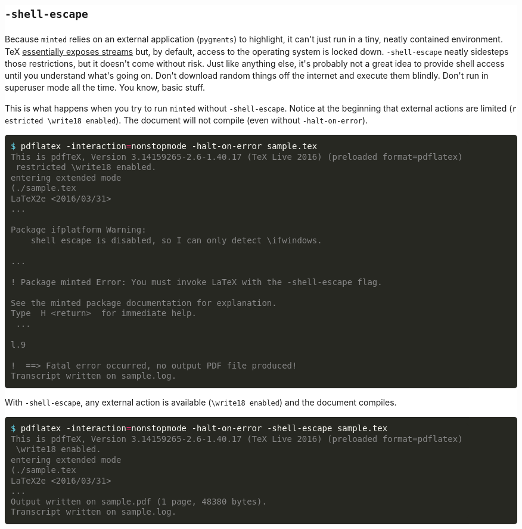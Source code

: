 ## `-shell-escape`

Because `minted` relies on an external application (`pygments`) to highlight, it can't just run in a tiny, neatly contained environment. TeX [essentially exposes streams](http://www.tex.ac.uk/FAQ-spawnprog.html) but, by default, access to the operating system is locked down. `-shell-escape` neatly sidesteps those restrictions, but it doesn't come without risk. Just like anything else, it's probably not a great idea to provide shell access until you understand what's going on. Don't download random things off the internet and execute them blindly. Don't run in superuser mode all the time. You know, basic stuff.

This is what happens when you try to run `minted` without `-shell-escape`. Notice at the beginning that external actions are limited (`restricted \write18 enabled`). The document will not compile (even without `-halt-on-error`).

<table class="highlighttable" style='border-radius:5px; display:block; font-family:Consolas, "Courier New", monospace; min-width:300px; overflow:auto; width:100%; background:#272822; color:#f8f8f2' width="100%"><tr><td class="code" style="border:none; background-image:none; background-position:center; background-repeat:no-repeat; padding:10px 0">
<div class="highlight" style='border-radius:5px; display:block; font-family:Consolas, "Courier New", monospace; min-width:300px; overflow:auto; width:100%; background:#272822; color:#f8f8f2' width="100%"><pre style="background:#272822; color:#f8f8f2; border:none; font-size:1em; line-height:125%; padding:10px; margin-bottom:0; margin-top:0; padding-bottom:0; padding-top:0"><span></span><span class="gp" style="color:#66d9ef">$</span> pdflatex -interaction<span class="o" style="color:#f92672">=</span>nonstopmode -halt-on-error sample.tex<br><span class="go" style="color:#888">This is pdfTeX, Version 3.14159265-2.6-1.40.17 (TeX Live 2016) (preloaded format=pdflatex)</span><br><span class="go" style="color:#888"> restricted \write18 enabled.</span><br><span class="go" style="color:#888">entering extended mode</span><br><span class="go" style="color:#888">(./sample.tex</span><br><span class="go" style="color:#888">LaTeX2e &lt;2016/03/31&gt;</span><br><span class="go" style="color:#888">...</span><br><br><span class="go" style="color:#888">Package ifplatform Warning:</span><br><span class="go" style="color:#888">    shell escape is disabled, so I can only detect \ifwindows.</span><br><br><span class="go" style="color:#888">...</span><br><br><span class="go" style="color:#888">! Package minted Error: You must invoke LaTeX with the -shell-escape flag.</span><br><br><span class="go" style="color:#888">See the minted package documentation for explanation.</span><br><span class="go" style="color:#888">Type  H &lt;return&gt;  for immediate help.</span><br><span class="go" style="color:#888"> ...</span><br><br><span class="go" style="color:#888">l.9</span><br><br><span class="go" style="color:#888">!  ==&gt; Fatal error occurred, no output PDF file produced!</span><br><span class="go" style="color:#888">Transcript written on sample.log.</span><br></pre></div>
</td></tr></table>

With `-shell-escape`, any external action is available (`\write18 enabled`) and the document compiles.

<table class="highlighttable" style='border-radius:5px; display:block; font-family:Consolas, "Courier New", monospace; min-width:300px; overflow:auto; width:100%; background:#272822; color:#f8f8f2' width="100%"><tr><td class="code" style="border:none; background-image:none; background-position:center; background-repeat:no-repeat; padding:10px 0">
<div class="highlight" style='border-radius:5px; display:block; font-family:Consolas, "Courier New", monospace; min-width:300px; overflow:auto; width:100%; background:#272822; color:#f8f8f2' width="100%"><pre style="background:#272822; color:#f8f8f2; border:none; font-size:1em; line-height:125%; padding:10px; margin-bottom:0; margin-top:0; padding-bottom:0; padding-top:0"><span></span><span class="gp" style="color:#66d9ef">$</span> pdflatex -interaction<span class="o" style="color:#f92672">=</span>nonstopmode -halt-on-error -shell-escape sample.tex<br><span class="go" style="color:#888">This is pdfTeX, Version 3.14159265-2.6-1.40.17 (TeX Live 2016) (preloaded format=pdflatex)</span><br><span class="go" style="color:#888"> \write18 enabled.</span><br><span class="go" style="color:#888">entering extended mode</span><br><span class="go" style="color:#888">(./sample.tex</span><br><span class="go" style="color:#888">LaTeX2e &lt;2016/03/31&gt;</span><br><span class="go" style="color:#888">...</span><br><span class="go" style="color:#888">Output written on sample.pdf (1 page, 48380 bytes).</span><br><span class="go" style="color:#888">Transcript written on sample.log.</span><br></pre></div>
</td></tr></table>
